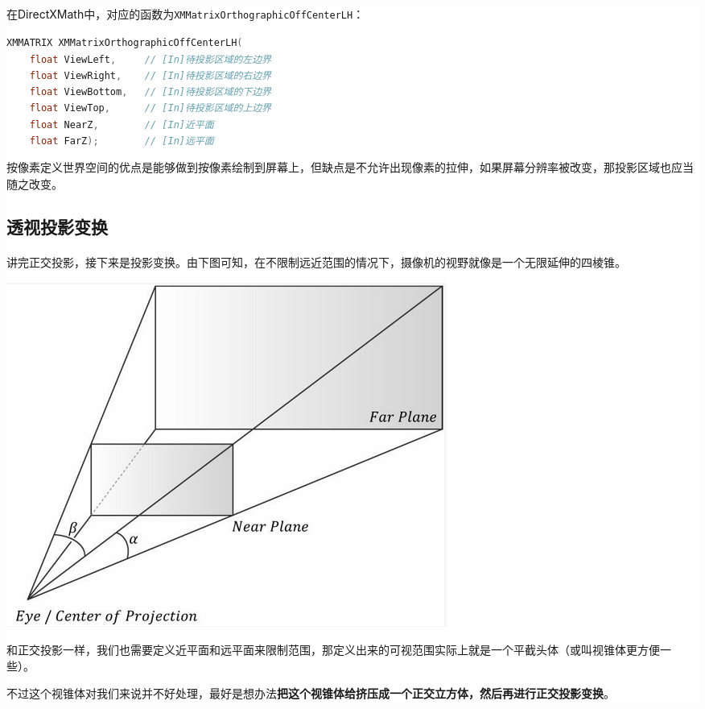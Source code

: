在DirectXMath中，对应的函数为`XMMatrixOrthographicOffCenterLH`：

```cpp
XMMATRIX XMMatrixOrthographicOffCenterLH(
    float ViewLeft,		// [In]待投影区域的左边界 
    float ViewRight, 	// [In]待投影区域的右边界
    float ViewBottom, 	// [In]待投影区域的下边界
    float ViewTop, 		// [In]待投影区域的上边界
    float NearZ, 		// [In]近平面
    float FarZ);		// [In]远平面
```

按像素定义世界空间的优点是能够做到按像素绘制到屏幕上，但缺点是不允许出现像素的拉伸，如果屏幕分辨率被改变，那投影区域也应当随之改变。

## 透视投影变换

讲完正交投影，接下来是投影变换。由下图可知，在不限制远近范围的情况下，摄像机的视野就像是一个无限延伸的四棱锥。

![](..\assets\04\12.png)

和正交投影一样，我们也需要定义近平面和远平面来限制范围，那定义出来的可视范围实际上就是一个平截头体（或叫视锥体更方便一些）。

不过这个视锥体对我们来说并不好处理，最好是想办法**把这个视锥体给挤压成一个正交立方体，然后再进行正交投影变换**。
